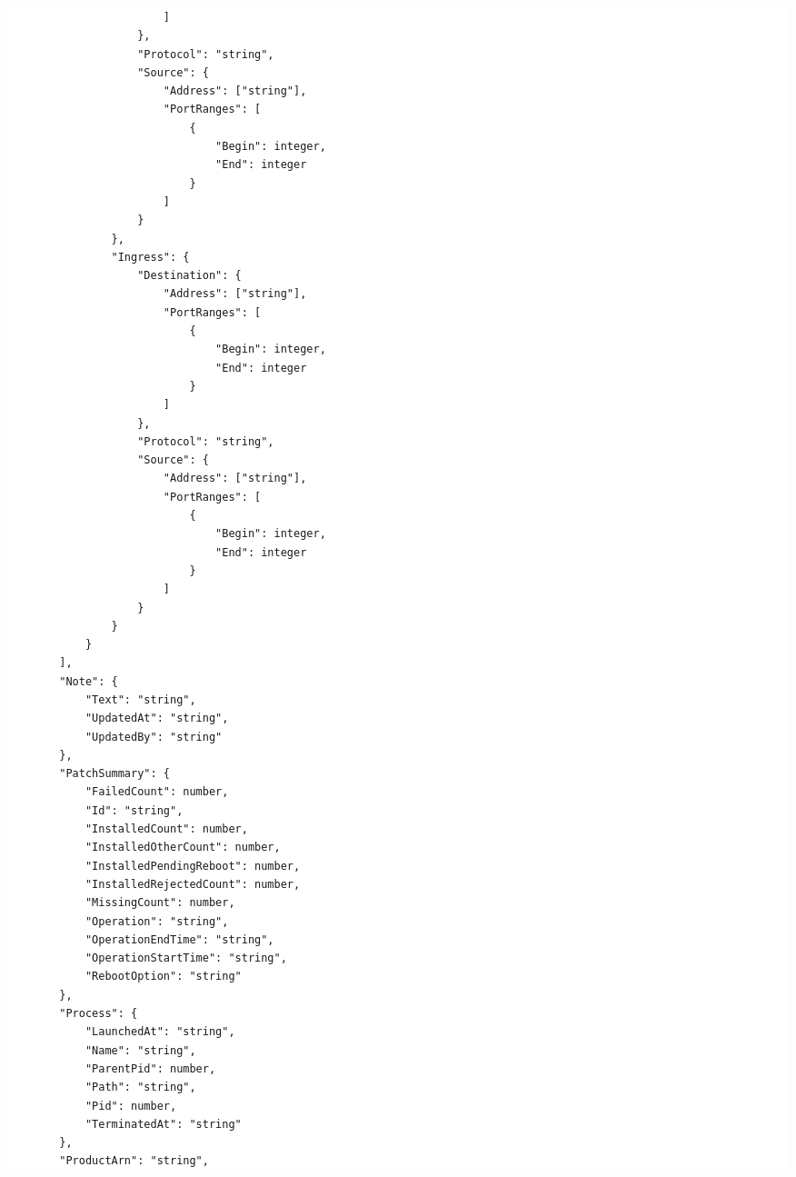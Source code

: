 ```
                        ]
                    },
                    "Protocol": "string",
                    "Source": {
                        "Address": ["string"],
                        "PortRanges": [
                            {
                                "Begin": integer,
                                "End": integer
                            }
                        ]
                    }
                },
                "Ingress": {
                    "Destination": {
                        "Address": ["string"],
                        "PortRanges": [
                            {
                                "Begin": integer,
                                "End": integer
                            }
                        ]
                    },
                    "Protocol": "string",
                    "Source": {
                        "Address": ["string"],
                        "PortRanges": [
                            {
                                "Begin": integer,
                                "End": integer
                            }
                        ]
                    }
                }
            }
        ],
        "Note": { 
            "Text": "string",
            "UpdatedAt": "string",
            "UpdatedBy": "string"
        },
        "PatchSummary": {
            "FailedCount": number,
            "Id": "string",
            "InstalledCount": number,
            "InstalledOtherCount": number,
            "InstalledPendingReboot": number,
            "InstalledRejectedCount": number,
            "MissingCount": number,
            "Operation": "string",
            "OperationEndTime": "string",
            "OperationStartTime": "string",
            "RebootOption": "string"
        },
        "Process": { 
            "LaunchedAt": "string",
            "Name": "string",
            "ParentPid": number,
            "Path": "string",
            "Pid": number,
            "TerminatedAt": "string"
        },
        "ProductArn": "string",
```